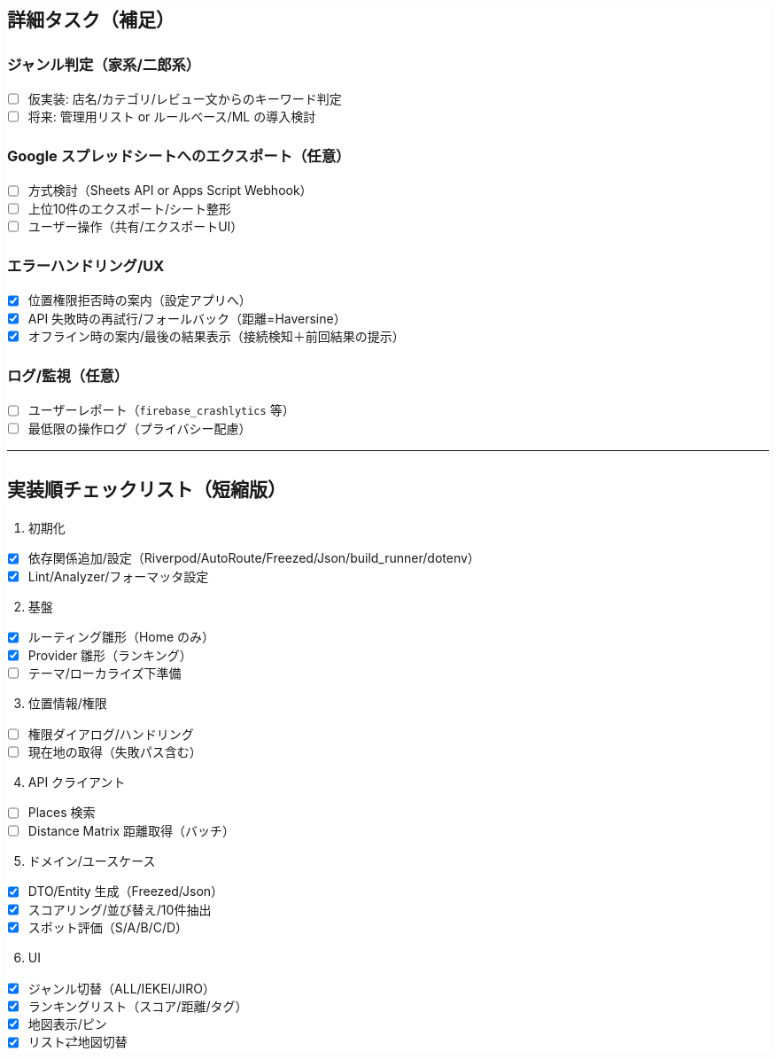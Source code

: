 
## 詳細タスク（補足）

### ジャンル判定（家系/二郎系）
- [ ] 仮実装: 店名/カテゴリ/レビュー文からのキーワード判定
- [ ] 将来: 管理用リスト or ルールベース/ML の導入検討

### Google スプレッドシートへのエクスポート（任意）
- [ ] 方式検討（Sheets API or Apps Script Webhook）
- [ ] 上位10件のエクスポート/シート整形
- [ ] ユーザー操作（共有/エクスポートUI）

### エラーハンドリング/UX
- [x] 位置権限拒否時の案内（設定アプリへ）
- [x] API 失敗時の再試行/フォールバック（距離=Haversine）
- [x] オフライン時の案内/最後の結果表示（接続検知＋前回結果の提示）

### ログ/監視（任意）
- [ ] ユーザーレポート（`firebase_crashlytics` 等）
- [ ] 最低限の操作ログ（プライバシー配慮）

---

## 実装順チェックリスト（短縮版）

1) 初期化
- [x] 依存関係追加/設定（Riverpod/AutoRoute/Freezed/Json/build_runner/dotenv）
- [x] Lint/Analyzer/フォーマッタ設定

2) 基盤
- [x] ルーティング雛形（Home のみ）
- [x] Provider 雛形（ランキング）
- [ ] テーマ/ローカライズ下準備

3) 位置情報/権限
- [ ] 権限ダイアログ/ハンドリング
- [ ] 現在地の取得（失敗パス含む）

4) API クライアント
- [ ] Places 検索
- [ ] Distance Matrix 距離取得（バッチ）

5) ドメイン/ユースケース
- [x] DTO/Entity 生成（Freezed/Json）
- [x] スコアリング/並び替え/10件抽出
- [x] スポット評価（S/A/B/C/D）

6) UI
- [x] ジャンル切替（ALL/IEKEI/JIRO）
- [x] ランキングリスト（スコア/距離/タグ）
- [x] 地図表示/ピン
- [x] リスト⇄地図切替
